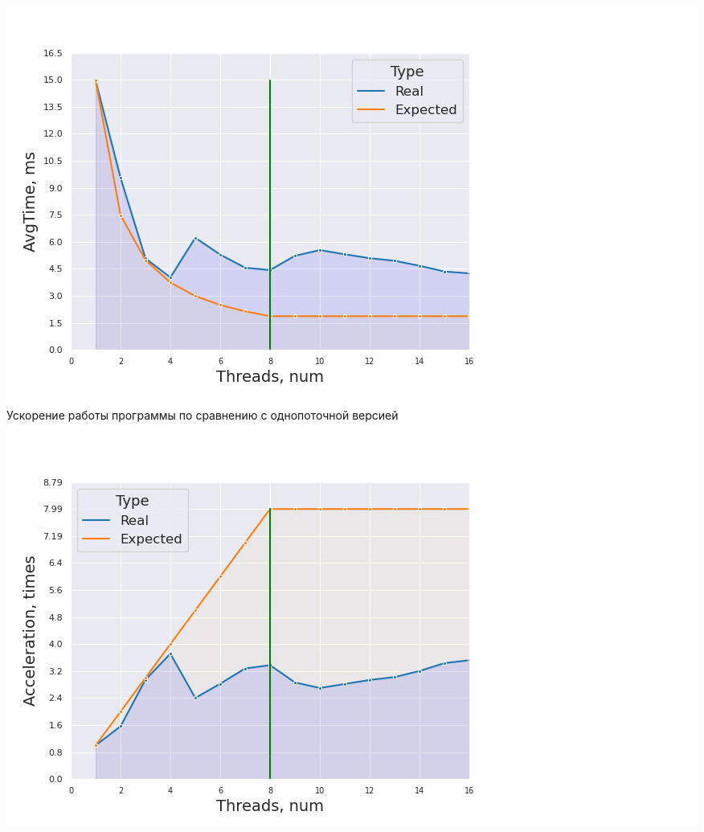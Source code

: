 ![image](graphs/AvgTime.png)

Ускорение работы программы по сравнению с однопоточной версией

![image](graphs/Acceleration.png)
